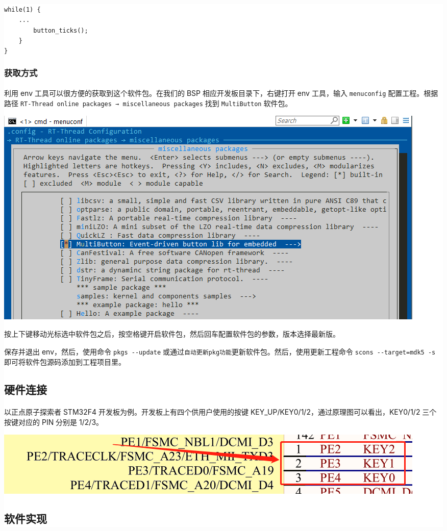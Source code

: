 ```{.c}
while(1) {
    ...
        button_ticks();
    }
}
```

### 获取方式

利用 env 工具可以很方便的获取到这个软件包。在我们的 BSP 相应开发板目录下，右键打开 env 工具，输入 `menuconfig` 配置工程。根据路径 `RT-Thread online packages → miscellaneous packages` 找到 `MultiButton` 软件包。

![开启 MultiButton 软件包](figures/multi_button1.png)

按上下键移动光标选中软件包之后，按空格键开启软件包，然后回车配置软件包的参数，版本选择最新版。

保存并退出 env，然后，使用命令 `pkgs --update` 或通过`自动更新pkg功能`更新软件包。然后，使用更新工程命令 `scons --target=mdk5 -s` 即可将软件包源码添加到工程项目里。

## 硬件连接

以正点原子探索者 STM32F4 开发板为例。开发板上有四个供用户使用的按键 KEY_UP/KEY0/1/2，通过原理图可以看出，KEY0/1/2 三个按键对应的 PIN 分别是 1/2/3。

![原理图](figures/hw_key.png)

## 软件实现
